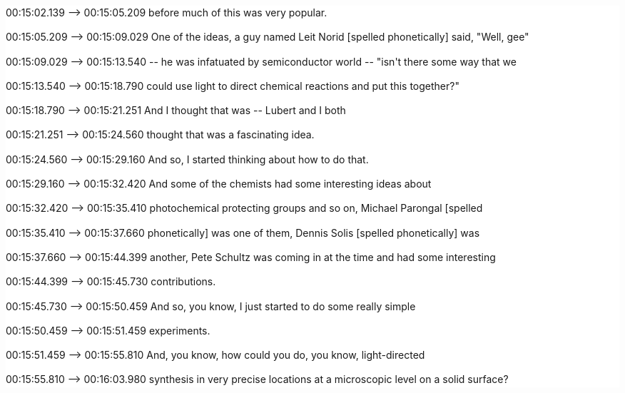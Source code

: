 00:15:02.139 --> 00:15:05.209
before much of this was very popular.

00:15:05.209 --> 00:15:09.029
One of the ideas, a guy named Leit Norid
[spelled phonetically] said, "Well, gee"

00:15:09.029 --> 00:15:13.540
-- he was infatuated by semiconductor
world -- "isn't there some way that we

00:15:13.540 --> 00:15:18.790
could use light to direct chemical
reactions and put this together?"

00:15:18.790 --> 00:15:21.251
And I
thought that was -- Lubert and I both

00:15:21.251 --> 00:15:24.560
thought that was a fascinating idea.

00:15:24.560 --> 00:15:29.160
And so, I started thinking about how to
do that.

00:15:29.160 --> 00:15:32.420
And some of the chemists had
some interesting ideas about

00:15:32.420 --> 00:15:35.410
photochemical protecting groups and so
on, Michael Parongal [spelled

00:15:35.410 --> 00:15:37.660
phonetically] was one of them, Dennis
Solis [spelled phonetically] was

00:15:37.660 --> 00:15:44.399
another, Pete Schultz was coming in at
the time and had some interesting

00:15:44.399 --> 00:15:45.730
contributions.

00:15:45.730 --> 00:15:50.459
And so, you know, I just
started to do some really simple

00:15:50.459 --> 00:15:51.459
experiments.

00:15:51.459 --> 00:15:55.810
And, you know, how could
you do, you know, light-directed

00:15:55.810 --> 00:16:03.980
synthesis in very precise locations at a
microscopic level on a solid surface?
